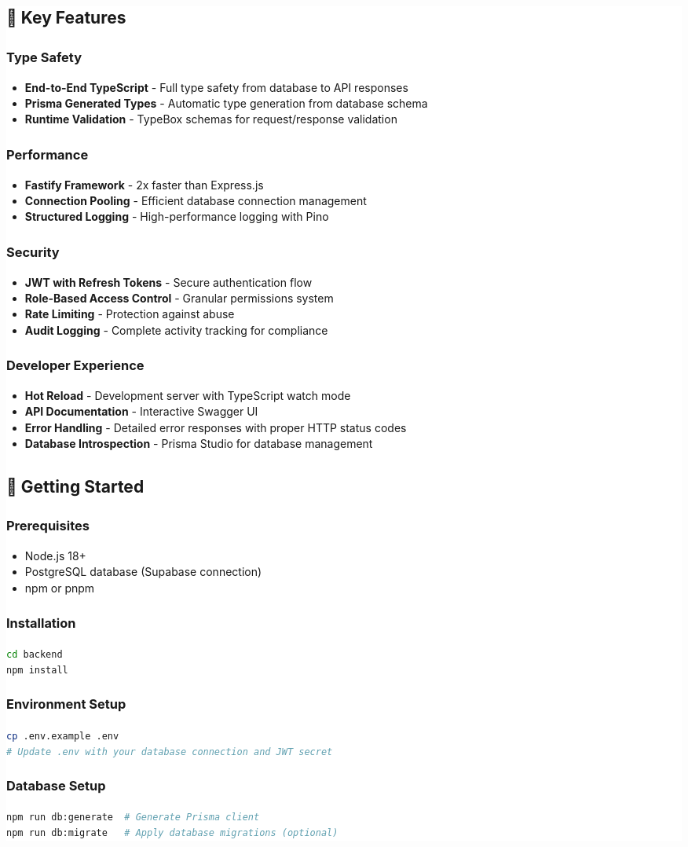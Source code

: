 ```
```

## 🔧 Key Features

### Type Safety
- **End-to-End TypeScript** - Full type safety from database to API responses
- **Prisma Generated Types** - Automatic type generation from database schema
- **Runtime Validation** - TypeBox schemas for request/response validation

### Performance
- **Fastify Framework** - 2x faster than Express.js
- **Connection Pooling** - Efficient database connection management
- **Structured Logging** - High-performance logging with Pino

### Security
- **JWT with Refresh Tokens** - Secure authentication flow
- **Role-Based Access Control** - Granular permissions system
- **Rate Limiting** - Protection against abuse
- **Audit Logging** - Complete activity tracking for compliance

### Developer Experience
- **Hot Reload** - Development server with TypeScript watch mode
- **API Documentation** - Interactive Swagger UI
- **Error Handling** - Detailed error responses with proper HTTP status codes
- **Database Introspection** - Prisma Studio for database management

## 🚀 Getting Started

### Prerequisites
- Node.js 18+
- PostgreSQL database (Supabase connection)
- npm or pnpm

### Installation
```bash
cd backend
npm install
```

### Environment Setup
```bash
cp .env.example .env
# Update .env with your database connection and JWT secret
```

### Database Setup
```bash
npm run db:generate  # Generate Prisma client
npm run db:migrate   # Apply database migrations (optional)
```
